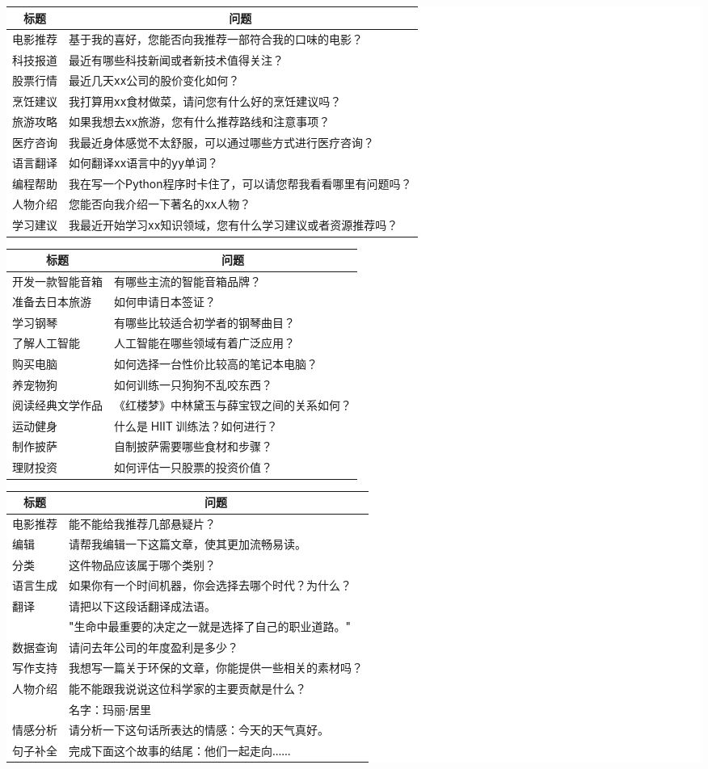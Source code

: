 | 标题              | 问题                                                         |
|-------------------|--------------------------------------------------------------|
| 电影推荐          | 基于我的喜好，您能否向我推荐一部符合我的口味的电影？         |
| 科技报道          | 最近有哪些科技新闻或者新技术值得关注？                         |
| 股票行情          | 最近几天xx公司的股价变化如何？                                 |
| 烹饪建议          | 我打算用xx食材做菜，请问您有什么好的烹饪建议吗？               |
| 旅游攻略          | 如果我想去xx旅游，您有什么推荐路线和注意事项？               |
| 医疗咨询          | 我最近身体感觉不太舒服，可以通过哪些方式进行医疗咨询？         |
| 语言翻译          | 如何翻译xx语言中的yy单词？                                     |
| 编程帮助          | 我在写一个Python程序时卡住了，可以请您帮我看看哪里有问题吗？ |
| 人物介绍          | 您能否向我介绍一下著名的xx人物？                               |
| 学习建议          | 我最近开始学习xx知识领域，您有什么学习建议或者资源推荐吗？     |

|标题|问题|
|---|---|
|开发一款智能音箱|有哪些主流的智能音箱品牌？|
|准备去日本旅游|如何申请日本签证？|
|学习钢琴|有哪些比较适合初学者的钢琴曲目？|
|了解人工智能|人工智能在哪些领域有着广泛应用？|
|购买电脑|如何选择一台性价比较高的笔记本电脑？|
|养宠物狗|如何训练一只狗狗不乱咬东西？|
|阅读经典文学作品|《红楼梦》中林黛玉与薛宝钗之间的关系如何？|
|运动健身|什么是 HIIT 训练法？如何进行？|
|制作披萨|自制披萨需要哪些食材和步骤？|
|理财投资|如何评估一只股票的投资价值？|

|标题|问题|
|-|-|
|电影推荐|能不能给我推荐几部悬疑片？|
|编辑|请帮我编辑一下这篇文章，使其更加流畅易读。|
|分类|这件物品应该属于哪个类别？|
|语言生成|如果你有一个时间机器，你会选择去哪个时代？为什么？|
|翻译|请把以下这段话翻译成法语。|
||"生命中最重要的决定之一就是选择了自己的职业道路。"|
|数据查询|请问去年公司的年度盈利是多少？|
|写作支持|我想写一篇关于环保的文章，你能提供一些相关的素材吗？|
|人物介绍|能不能跟我说说这位科学家的主要贡献是什么？|
||名字：玛丽·居里|
|情感分析|请分析一下这句话所表达的情感：今天的天气真好。|
|句子补全|完成下面这个故事的结尾：他们一起走向......|
